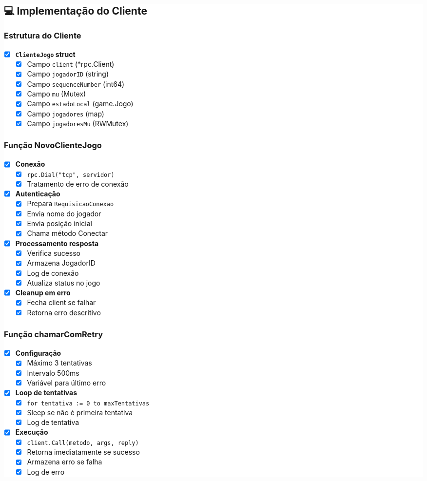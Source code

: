 ## 💻 Implementação do Cliente

### Estrutura do Cliente

- [x] **`ClienteJogo` struct**
  - [x] Campo `client` (*rpc.Client)
  - [x] Campo `jogadorID` (string)
  - [x] Campo `sequenceNumber` (int64)
  - [x] Campo `mu` (Mutex)
  - [x] Campo `estadoLocal` (game.Jogo)
  - [x] Campo `jogadores` (map)
  - [x] Campo `jogadoresMu` (RWMutex)

### Função NovoClienteJogo

- [x] **Conexão**
  - [x] `rpc.Dial("tcp", servidor)`
  - [x] Tratamento de erro de conexão

- [x] **Autenticação**
  - [x] Prepara `RequisicaoConexao`
  - [x] Envia nome do jogador
  - [x] Envia posição inicial
  - [x] Chama método Conectar

- [x] **Processamento resposta**
  - [x] Verifica sucesso
  - [x] Armazena JogadorID
  - [x] Log de conexão
  - [x] Atualiza status no jogo

- [x] **Cleanup em erro**
  - [x] Fecha client se falhar
  - [x] Retorna erro descritivo

### Função chamarComRetry

- [x] **Configuração**
  - [x] Máximo 3 tentativas
  - [x] Intervalo 500ms
  - [x] Variável para último erro

- [x] **Loop de tentativas**
  - [x] `for tentativa := 0 to maxTentativas`
  - [x] Sleep se não é primeira tentativa
  - [x] Log de tentativa

- [x] **Execução**
  - [x] `client.Call(metodo, args, reply)`
  - [x] Retorna imediatamente se sucesso
  - [x] Armazena erro se falha
  - [x] Log de erro
